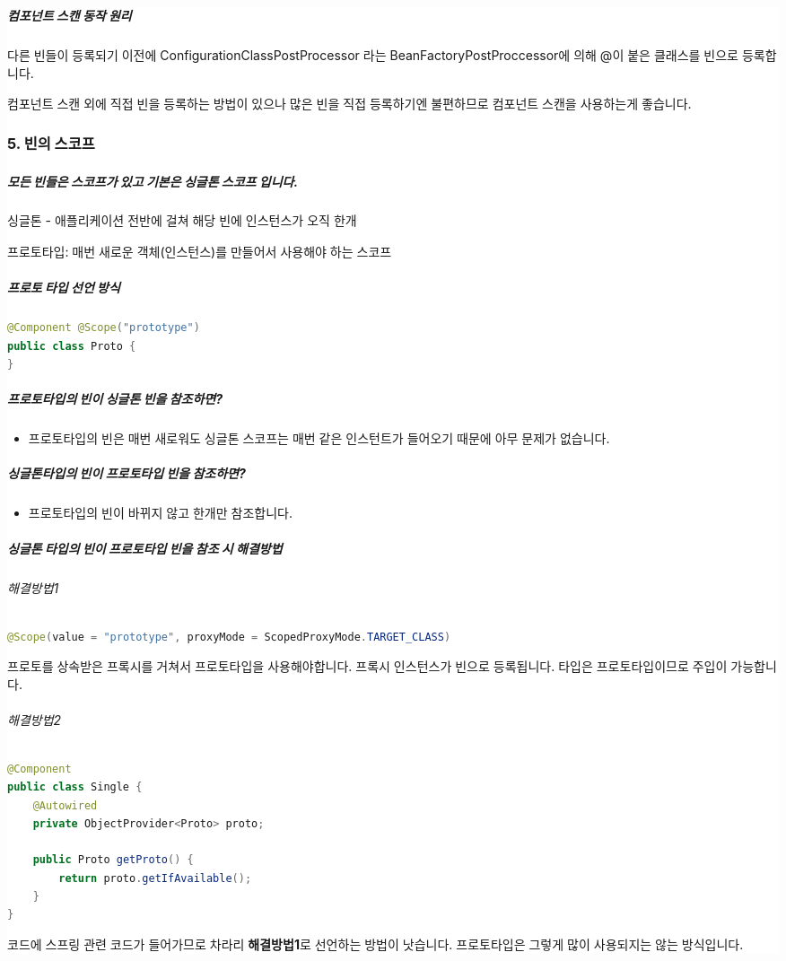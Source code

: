 ##### 컴포넌트 스캔 동작 원리

 다른 빈들이 등록되기 이전에 ConfigurationClassPostProcessor 라는 BeanFactoryPostProccessor에 의해 @이 붙은 클래스를 빈으로 등록합니다.

 컴포넌트 스캔 외에 직접 빈을 등록하는 방법이 있으나 많은 빈을 직접 등록하기엔 불편하므로 컴포넌트 스캔을 사용하는게 좋습니다.



### 5. 빈의 스코프

#####  모든 빈들은 스코프가 있고 기본은 싱글톤 스코프 입니다.

싱글톤 - 애플리케이션 전반에 걸쳐 해당 빈에 인스턴스가 오직 한개

프로토타입: 매번 새로운 객체(인스턴스)를 만들어서 사용해야 하는 스코프

##### 프로토 타입 선언 방식

``` java
@Component @Scope("prototype")
public class Proto {
}
```

##### 프로토타입의 빈이 싱글톤 빈을 참조하면?

- 프로토타입의 빈은 매번 새로워도 싱글톤 스코프는 매번 같은 인스턴트가 들어오기 때문에 아무 문제가 없습니다.

##### 싱글톤타입의 빈이 프로토타입 빈을 참조하면?

- 프로토타입의 빈이 바뀌지 않고 한개만 참조합니다.

##### 싱글톤 타입의 빈이 프로토타입 빈을 참조 시 해결방법

###### 해결방법1

``` java
@Scope(value = "prototype", proxyMode = ScopedProxyMode.TARGET_CLASS)
```

프로토를 상속받은 프록시를 거쳐서 프로토타입을 사용해야합니다. 프록시 인스턴스가 빈으로 등록됩니다. 타입은 프로토타입이므로 주입이 가능합니다.

###### 해결방법2

``` java
@Component
public class Single {
	@Autowired
	private ObjectProvider<Proto> proto;
	
	public Proto getProto() {
		return proto.getIfAvailable();
	}
}
```

코드에 스프링 관련 코드가 들어가므로 차라리 **해결방법1**로 선언하는 방법이 낫습니다.
프로토타입은 그렇게 많이 사용되지는 않는 방식입니다.
